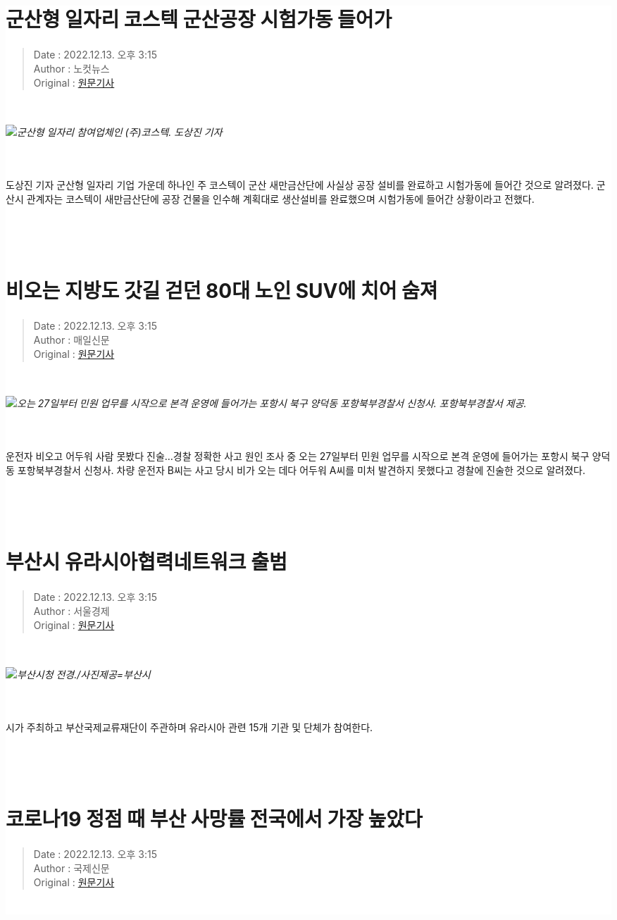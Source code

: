   
# 군산형 일자리 코스텍 군산공장 시험가동 들어가  
  
> Date : 2022.12.13. 오후 3:15  
> Author : 노컷뉴스  
> Original : [원문기사](https://n.news.naver.com/mnews/article/079/0003716953?sid=102)  
<br/>  
  
<img src="https://imgnews.pstatic.net/image/079/2022/12/13/0003716953_001_20221213151502021.jpg?type=w647" id="img1"></img><em class="img_desc">군산형 일자리 참여업체인 (주)코스텍. 도상진 기자</em>  
<br/><br/>  
  
도상진 기자 군산형 일자리 기업 가운데 하나인 주 코스텍이 군산 새만금산단에 사실상 공장 설비를 완료하고 시험가동에 들어간 것으로 알려졌다.
군산시 관계자는 코스텍이 새만금산단에 공장 건물을 인수해 계획대로 생산설비를 완료했으며 시험가동에 들어간 상황이라고 전했다.  
<br/><br/><br/>  

  
# 비오는 지방도 갓길 걷던 80대 노인 SUV에 치어 숨져  
  
> Date : 2022.12.13. 오후 3:15  
> Author : 매일신문  
> Original : [원문기사](https://n.news.naver.com/mnews/article/088/0000788466?sid=102)  
<br/>  
  
<img src="https://imgnews.pstatic.net/image/088/2022/12/13/0000788466_001_20221213151501229.jpeg?type=w647" id="img1"></img><em class="img_desc">오는 27일부터 민원 업무를 시작으로 본격 운영에 들어가는 포항시 북구 양덕동 포항북부경찰서 신청사. 포항북부경찰서 제공.</em>  
<br/><br/>  
  
운전자 비오고 어두워 사람 못봤다 진술…경찰 정확한 사고 원인 조사 중 오는 27일부터 민원 업무를 시작으로 본격 운영에 들어가는 포항시 북구 양덕동 포항북부경찰서 신청사.
차량 운전자 B씨는 사고 당시 비가 오는 데다 어두워 A씨를 미처 발견하지 못했다고 경찰에 진술한 것으로 알려졌다.  
<br/><br/><br/>  

  
# 부산시 유라시아협력네트워크 출범  
  
> Date : 2022.12.13. 오후 3:15  
> Author : 서울경제  
> Original : [원문기사](https://n.news.naver.com/mnews/article/011/0004133033?sid=102)  
<br/>  
  
<img src="https://imgnews.pstatic.net/image/011/2022/12/13/0004133033_001_20221213151501052.jpg?type=w647" id="img1"></img><em class="img_desc">부산시청 전경./사진제공=부산시</em>  
<br/><br/>  
  
시가 주최하고 부산국제교류재단이 주관하며 유라시아 관련 15개 기관 및 단체가 참여한다.  
<br/><br/><br/>  

  
# 코로나19 정점 때 부산 사망률 전국에서 가장 높았다  
  
> Date : 2022.12.13. 오후 3:15  
> Author : 국제신문  
> Original : [원문기사](https://n.news.naver.com/mnews/article/658/0000027698?sid=102)  
<br/>  
  